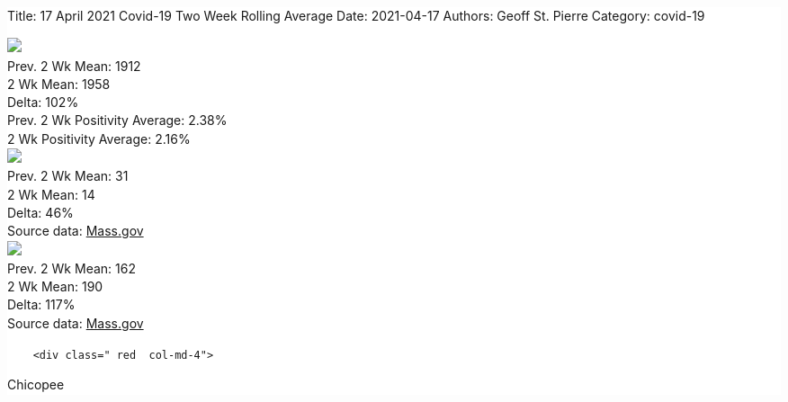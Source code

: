 Title: 17 April 2021 Covid-19 Two Week Rolling Average
Date: 2021-04-17
Authors: Geoff St. Pierre
Category: covid-19


<div class="covid-data-container">
  <div class="col-md-8">
    <img src="/images/april-17-2021-MA-Cases-plot.png" width="100%">
  </div>
  <div class="col-md-4 covid-mean">
    <div>Prev. 2 Wk Mean: 1912</div>
    <div>2 Wk Mean: 1958</div>
    <div>Delta: 102%</div>
    <div>Prev. 2 Wk Positivity Average: 2.38%</div>
    <div>2 Wk Positivity Average: 2.16%</div>
  </div>
</div>


<div class="covid-data-container">
  <div class="col-md-8">
    <img src="/images/april-17-2021-MA-Deaths-plot.png" width="100%">
  </div>
  <div class="col-md-4 covid-mean">
    <div>Prev. 2 Wk Mean: 31</div>
    <div>2 Wk Mean: 14</div>
    <div>Delta: 46%</div>
  </div>
</div>


<div class="source-data">Source data: <a href="www.mass.gov/info-details/covid-19-response-reporting">Mass.gov</a></div>
<div class="covid-data-container">
  <div class="col-md-8">
    <img src="/images/april-17-2021-Hampden-Cases-plot.png" width="100%">
  </div>
  <div class="col-md-4 covid-mean">
    <div>Prev. 2 Wk Mean: 162</div>
    <div>2 Wk Mean: 190</div>
    <div>Delta: 117%</div>
  </div>
</div>


<div class="source-data">Source data: <a href="www.mass.gov/info-details/covid-19-response-reporting">Mass.gov</a></div>
<div class="container-fluid">

		<div class=" red  col-md-4">

<div class="town-block">
			<span class="town"> Chicopee </span>
